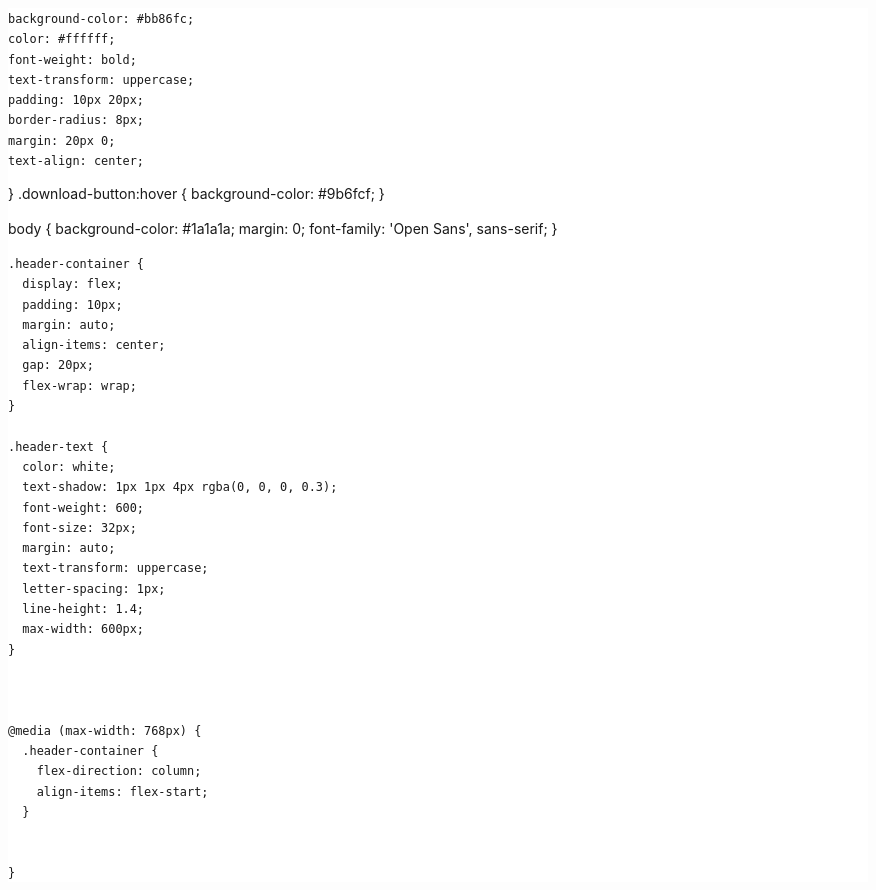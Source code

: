     background-color: #bb86fc;
    color: #ffffff;
    font-weight: bold;
    text-transform: uppercase;
    padding: 10px 20px;
    border-radius: 8px;
    margin: 20px 0;
    text-align: center;
  }
  .download-button:hover {
    background-color: #9b6fcf;
  }

 body {
      background-color: #1a1a1a;
      margin: 0;
      font-family: 'Open Sans', sans-serif;
    }

    .header-container {
      display: flex;
      padding: 10px;
      margin: auto;
      align-items: center;
      gap: 20px;
      flex-wrap: wrap;
    }

    .header-text {
      color: white;
      text-shadow: 1px 1px 4px rgba(0, 0, 0, 0.3);
      font-weight: 600;
      font-size: 32px;
      margin: auto;
      text-transform: uppercase;
      letter-spacing: 1px;
      line-height: 1.4;
      max-width: 600px;
    }

  

    @media (max-width: 768px) {
      .header-container {
        flex-direction: column;
        align-items: flex-start;
      }

    
    }


</style>


<div class="video-container">
<div class="header-container">
   